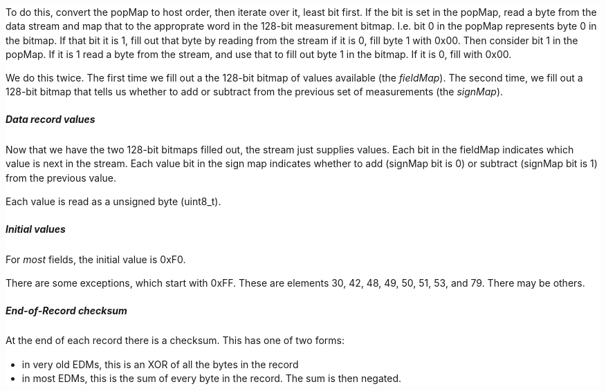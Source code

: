 To do this, convert the popMap to host order, then iterate over it, least bit first.
If the bit is set in the popMap, read a byte from the data stream and map that to the
approprate word in the 128-bit measurement bitmap. I.e. bit 0 in the popMap represents
byte 0 in the bitmap. If that bit it is 1, fill out that byte by reading from the stream
if it is 0, fill byte 1 with 0x00. Then consider bit 1 in the popMap. If it is 1 read
a byte from the stream, and use that to fill out byte 1 in the bitmap. If it is 0, fill
with 0x00.

We do this twice. The first time we fill out a the 128-bit bitmap of values available
(the *fieldMap*). The second time, we fill out a 128-bit bitmap that tells us whether
to add or subtract from the previous set of measurements (the *signMap*).

##### Data record values

Now that we have the two 128-bit bitmaps filled out, the stream just supplies values. Each
bit in the fieldMap indicates which value is next in the stream. Each value bit in the sign
map indicates whether to add (signMap bit is 0) or subtract (signMap bit is 1) from the
previous value.

Each value is read as a unsigned byte (uint8_t).

##### Initial values

For *most* fields, the initial value is 0xF0.

There are some exceptions, which start with 0xFF. These are elements 30, 42, 48, 49, 50, 51, 53, and 79.
There may be others.

##### End-of-Record checksum

At the end of each record there is a checksum. This has one of two forms:

- in very old EDMs, this is an XOR of all the bytes in the record
- in most EDMs, this is the sum of every byte in the record. The sum is then negated.

